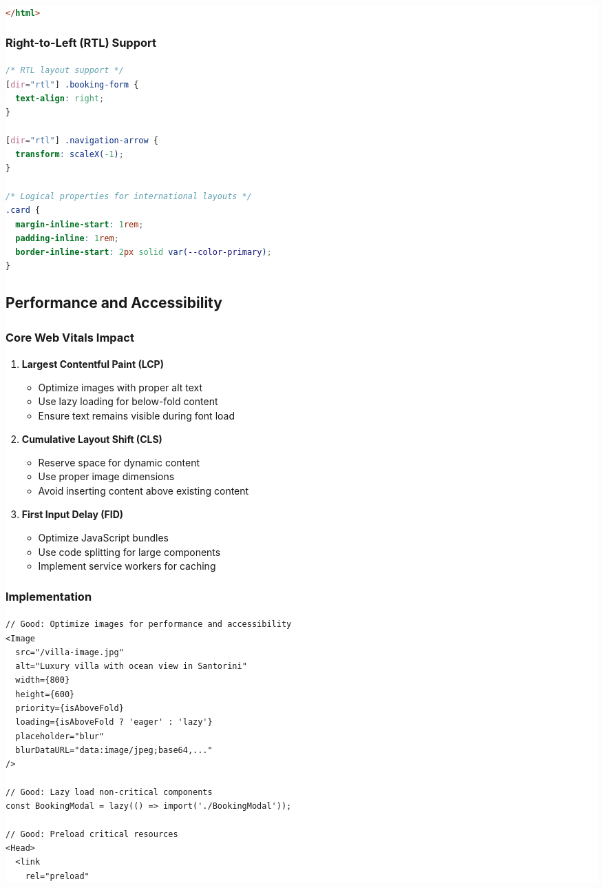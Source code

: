 ```html
</html>
```

### Right-to-Left (RTL) Support

```css
/* RTL layout support */
[dir="rtl"] .booking-form {
  text-align: right;
}

[dir="rtl"] .navigation-arrow {
  transform: scaleX(-1);
}

/* Logical properties for international layouts */
.card {
  margin-inline-start: 1rem;
  padding-inline: 1rem;
  border-inline-start: 2px solid var(--color-primary);
}
```

## Performance and Accessibility

### Core Web Vitals Impact

1. **Largest Contentful Paint (LCP)**
   - Optimize images with proper alt text
   - Use lazy loading for below-fold content
   - Ensure text remains visible during font load

2. **Cumulative Layout Shift (CLS)**
   - Reserve space for dynamic content
   - Use proper image dimensions
   - Avoid inserting content above existing content

3. **First Input Delay (FID)**
   - Optimize JavaScript bundles
   - Use code splitting for large components
   - Implement service workers for caching

### Implementation

```tsx
// Good: Optimize images for performance and accessibility
<Image
  src="/villa-image.jpg"
  alt="Luxury villa with ocean view in Santorini"
  width={800}
  height={600}
  priority={isAboveFold}
  loading={isAboveFold ? 'eager' : 'lazy'}
  placeholder="blur"
  blurDataURL="data:image/jpeg;base64,..."
/>

// Good: Lazy load non-critical components
const BookingModal = lazy(() => import('./BookingModal'));

// Good: Preload critical resources
<Head>
  <link 
    rel="preload" 
```